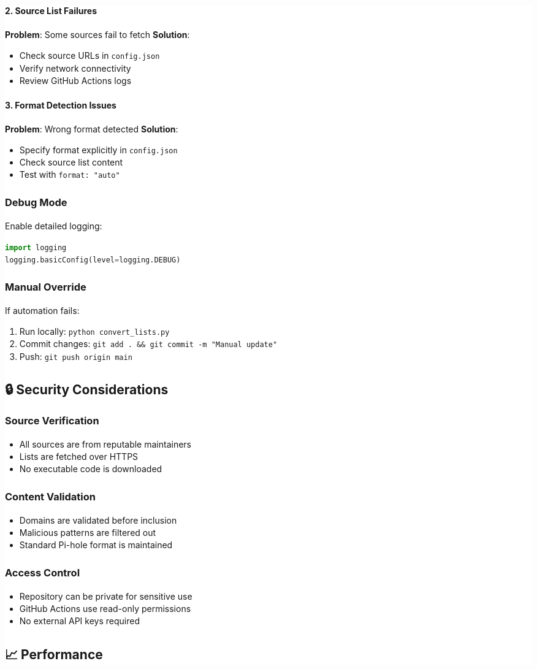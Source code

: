 #### 2. Source List Failures

**Problem**: Some sources fail to fetch
**Solution**:
- Check source URLs in `config.json`
- Verify network connectivity
- Review GitHub Actions logs

#### 3. Format Detection Issues

**Problem**: Wrong format detected
**Solution**:
- Specify format explicitly in `config.json`
- Check source list content
- Test with `format: "auto"`

### Debug Mode

Enable detailed logging:

```python
import logging
logging.basicConfig(level=logging.DEBUG)
```

### Manual Override

If automation fails:

1. Run locally: `python convert_lists.py`
2. Commit changes: `git add . && git commit -m "Manual update"`
3. Push: `git push origin main`

## 🔒 Security Considerations

### Source Verification

- All sources are from reputable maintainers
- Lists are fetched over HTTPS
- No executable code is downloaded

### Content Validation

- Domains are validated before inclusion
- Malicious patterns are filtered out
- Standard Pi-hole format is maintained

### Access Control

- Repository can be private for sensitive use
- GitHub Actions use read-only permissions
- No external API keys required

## 📈 Performance
